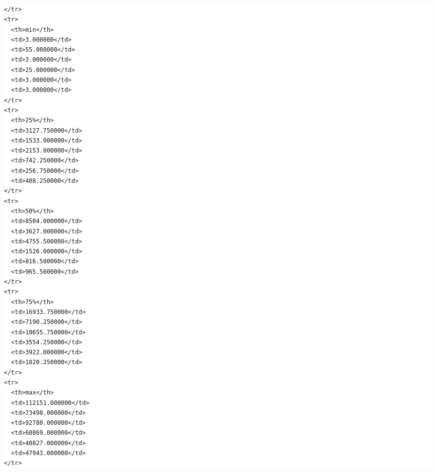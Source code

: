     </tr>
    <tr>
      <th>min</th>
      <td>3.000000</td>
      <td>55.000000</td>
      <td>3.000000</td>
      <td>25.000000</td>
      <td>3.000000</td>
      <td>3.000000</td>
    </tr>
    <tr>
      <th>25%</th>
      <td>3127.750000</td>
      <td>1533.000000</td>
      <td>2153.000000</td>
      <td>742.250000</td>
      <td>256.750000</td>
      <td>408.250000</td>
    </tr>
    <tr>
      <th>50%</th>
      <td>8504.000000</td>
      <td>3627.000000</td>
      <td>4755.500000</td>
      <td>1526.000000</td>
      <td>816.500000</td>
      <td>965.500000</td>
    </tr>
    <tr>
      <th>75%</th>
      <td>16933.750000</td>
      <td>7190.250000</td>
      <td>10655.750000</td>
      <td>3554.250000</td>
      <td>3922.000000</td>
      <td>1820.250000</td>
    </tr>
    <tr>
      <th>max</th>
      <td>112151.000000</td>
      <td>73498.000000</td>
      <td>92780.000000</td>
      <td>60869.000000</td>
      <td>40827.000000</td>
      <td>47943.000000</td>
    </tr>
  </tbody>
</table>
</div>


